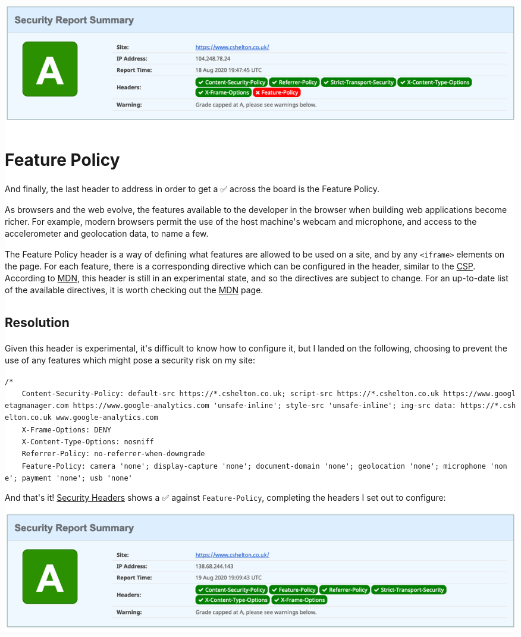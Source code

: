 <img src="./security-headers-report-referrer-policy.png" alt="Security Headers report showing a rating of A with a tick for Referrer-Policy">

# Feature Policy

And finally, the last header to address in order to get a <span role="img" aria-label="Tick emoji">&#9989;</span> across the board is the Feature Policy.

As browsers and the web evolve, the features available to the developer in the browser when building web applications become richer. For example, modern browsers permit the use of the host machine's webcam and microphone, and access to the accelerometer and geolocation data, to name a few.

The Feature Policy header is a way of defining what features are allowed to be used on a site, and by any `<iframe>` elements on the page. For each feature, there is a corresponding directive which can be configured in the header, similar to the [CSP](#content-security-policy). According to [MDN][mdn-feature-policy-header], this header is still in an experimental state, and so the directives are subject to change. For an up-to-date list of the available directives, it is worth checking out the [MDN][mdn-feature-policy-header] page.

## Resolution

Given this header is experimental, it's difficult to know how to configure it, but I landed on the following, choosing to prevent the use of any features which might pose a security risk on my site:

```
/*
    Content-Security-Policy: default-src https://*.cshelton.co.uk; script-src https://*.cshelton.co.uk https://www.googletagmanager.com https://www.google-analytics.com 'unsafe-inline'; style-src 'unsafe-inline'; img-src data: https://*.cshelton.co.uk www.google-analytics.com
    X-Frame-Options: DENY
    X-Content-Type-Options: nosniff
    Referrer-Policy: no-referrer-when-downgrade
    Feature-Policy: camera 'none'; display-capture 'none'; document-domain 'none'; geolocation 'none'; microphone 'none'; payment 'none'; usb 'none'
```

And that's it! [Security Headers][security-headers-url] shows a <span role="img" aria-label="Tick emoji">&#9989;</span> against `Feature-Policy`, completing the headers I set out to configure:

<img src="./security-headers-report-feature-policy.png" alt="Security Headers report showing a rating of A with a tick for Feature-Policy and all other headers">


[security-headers-url]: https://securityheaders.com/
[owasp-url]: https://owasp.org/
[owasp-secure-headers-project-url]: https://owasp.org/www-project-secure-headers/
[owasp-top-ten]: https://owasp.org/www-project-top-ten/
[troy-hunt-hash-nonce]: https://www.troyhunt.com/locking-down-your-website-scripts-with-csp-hashes-nonces-and-report-uri/
[netlify-headers-file]: https://docs.netlify.com/routing/headers/
[gatsby-plugin-csp]: https://www.gatsbyjs.com/plugins/gatsby-plugin-csp/
[gatsby-plugin-csp-compatibility-issue]: https://github.com/gatsbyjs/gatsby/issues/10890
[owasp-clickjacking]: https://owasp.org/www-community/attacks/Clickjacking
[troy-hunt-clickjacking-blog-post]: https://www.troyhunt.com/clickjack-attack-hidden-threat-right-in/
[mime-type-sniffing]: https://developer.mozilla.org/en-US/docs/Web/HTTP/Basics_of_HTTP/MIME_types#MIME_sniffing
[mdn-feature-policy-header]: https://developer.mozilla.org/en-US/docs/Web/HTTP/Headers/Feature-Policy